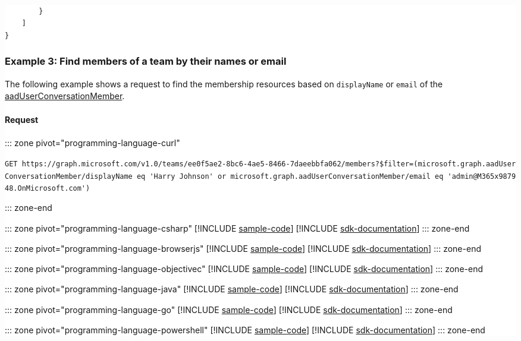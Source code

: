 ``` http
        }
    ]
}
```

### Example 3: Find members of a team by their names or email

The following example shows a request to find the membership resources based on `displayName` or `email` of the [aadUserConversationMember](../resources/aaduserconversationmember.md).

#### Request

::: zone pivot="programming-language-curl"

``` http
GET https://graph.microsoft.com/v1.0/teams/ee0f5ae2-8bc6-4ae5-8466-7daeebbfa062/members?$filter=(microsoft.graph.aadUserConversationMember/displayName eq 'Harry Johnson' or microsoft.graph.aadUserConversationMember/email eq 'admin@M365x987948.OnMicrosoft.com')
```

::: zone-end

::: zone pivot="programming-language-csharp"
[!INCLUDE [sample-code](../includes/snippets/csharp/get-members-in-team-filter-by-username-or-email-csharp-snippets.md)]
[!INCLUDE [sdk-documentation](../includes/snippets/snippets-sdk-documentation-link.md)]
::: zone-end

::: zone pivot="programming-language-browserjs"
[!INCLUDE [sample-code](../includes/snippets/javascript/get-members-in-team-filter-by-username-or-email-javascript-snippets.md)]
[!INCLUDE [sdk-documentation](../includes/snippets/snippets-sdk-documentation-link.md)]
::: zone-end

::: zone pivot="programming-language-objectivec"
[!INCLUDE [sample-code](../includes/snippets/objc/get-members-in-team-filter-by-username-or-email-objc-snippets.md)]
[!INCLUDE [sdk-documentation](../includes/snippets/snippets-sdk-documentation-link.md)]
::: zone-end

::: zone pivot="programming-language-java"
[!INCLUDE [sample-code](../includes/snippets/java/get-members-in-team-filter-by-username-or-email-java-snippets.md)]
[!INCLUDE [sdk-documentation](../includes/snippets/snippets-sdk-documentation-link.md)]
::: zone-end

::: zone pivot="programming-language-go"
[!INCLUDE [sample-code](../includes/snippets/go/get-members-in-team-filter-by-username-or-email-go-snippets.md)]
[!INCLUDE [sdk-documentation](../includes/snippets/snippets-sdk-documentation-link.md)]
::: zone-end

::: zone pivot="programming-language-powershell"
[!INCLUDE [sample-code](../includes/snippets/powershell/get-members-in-team-filter-by-username-or-email-powershell-snippets.md)]
[!INCLUDE [sdk-documentation](../includes/snippets/snippets-sdk-documentation-link.md)]
::: zone-end

